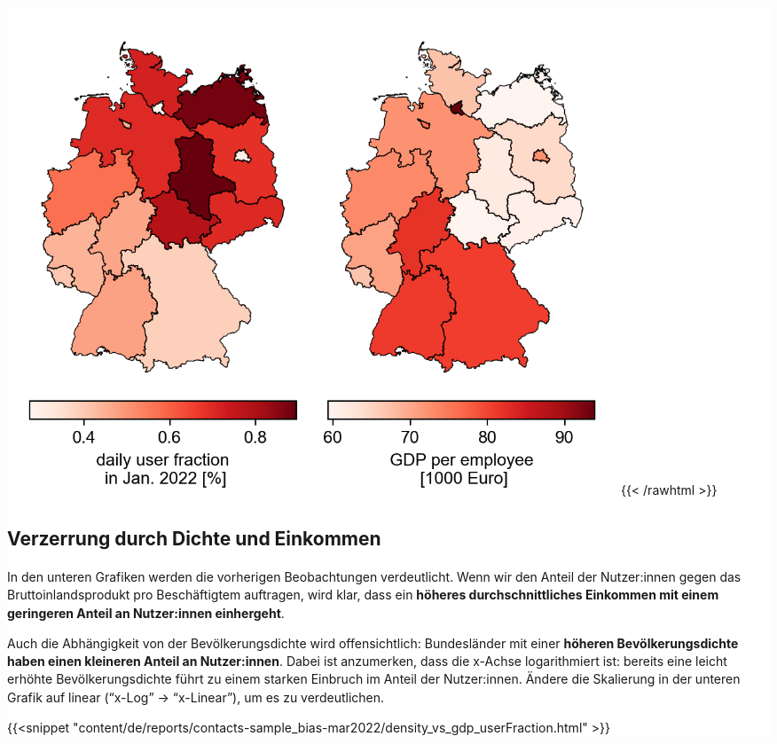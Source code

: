 <img class="special-img-class" style="width:80%" src="map_user_gdp.png" />
{{< /rawhtml >}}

## Verzerrung durch Dichte und Einkommen 

In den unteren Grafiken werden die vorherigen Beobachtungen verdeutlicht. Wenn wir den Anteil der Nutzer:innen gegen das Bruttoinlandsprodukt pro Beschäftigtem auftragen, wird klar, dass ein **höheres durchschnittliches Einkommen mit einem geringeren Anteil an Nutzer:innen einhergeht**. 

Auch die Abhängigkeit von der Bevölkerungsdichte wird offensichtlich: Bundesländer mit einer **höheren Bevölkerungsdichte haben einen kleineren Anteil an Nutzer:innen**. Dabei ist anzumerken, dass die x-Achse logarithmiert ist: bereits eine leicht erhöhte Bevölkerungsdichte führt zu einem starken Einbruch im Anteil der Nutzer:innen. Ändere die Skalierung in der unteren Grafik auf linear (“x-Log” -> “x-Linear”), um es zu verdeutlichen.

{{<snippet "content/de/reports/contacts-sample_bias-mar2022/density_vs_gdp_userFraction.html" >}}
